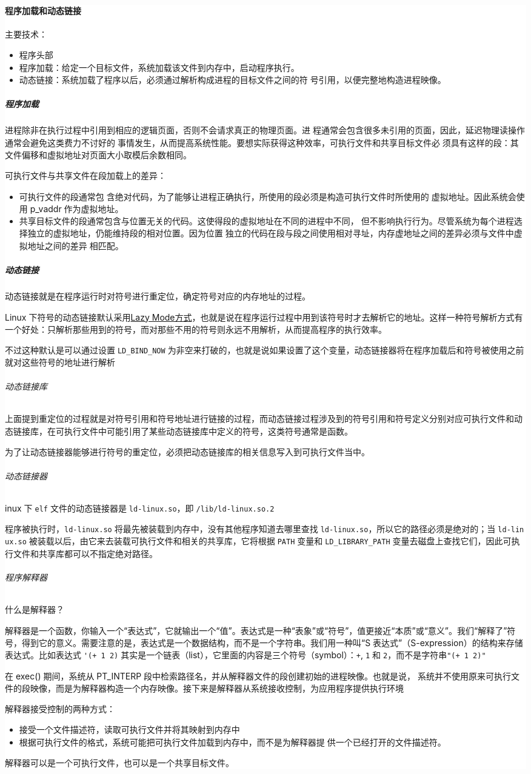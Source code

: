 #### 程序加载和动态链接

主要技术：

* 程序头部
* 程序加载：给定一个目标文件，系统加载该文件到内存中，启动程序执行。 
* 动态链接：系统加载了程序以后，必须通过解析构成进程的目标文件之间的符 号引用，以便完整地构造进程映像。 

##### 程序加载

进程除非在执行过程中引用到相应的逻辑页面，否则不会请求真正的物理页面。进 程通常会包含很多未引用的页面，因此，延迟物理读操作通常会避免这类费力不讨好的 事情发生，从而提高系统性能。要想实际获得这种效率，可执行文件和共享目标文件必 须具有这样的段：其文件偏移和虚拟地址对页面大小取模后余数相同。 

可执行文件与共享文件在段加载上的差异：

* 可执行文件的段通常包 含绝对代码，为了能够让进程正确执行，所使用的段必须是构造可执行文件时所使用的 虚拟地址。因此系统会使用 p_vaddr 作为虚拟地址。 
* 共享目标文件的段通常包含与位置无关的代码。这使得段的虚拟地址在不同的进程中不同， 但不影响执行行为。尽管系统为每个进程选择独立的虚拟地址，仍能维持段的相对位置。因为位置 独立的代码在段与段之间使用相对寻址，内存虚地址之间的差异必须与文件中虚拟地址之间的差异 相匹配。 

##### 动态链接

动态链接就是在程序运行时对符号进行重定位，确定符号对应的内存地址的过程。 

Linux 下符号的动态链接默认采用[Lazy Mode方式](http://elfhack.whitecell.org/mydocs/ELF_symbol_resolve_process1.txt)，也就是说在程序运行过程中用到该符号时才去解析它的地址。这样一种符号解析方式有一个好处：只解析那些用到的符号，而对那些不用的符号则永远不用解析，从而提高程序的执行效率。

不过这种默认是可以通过设置 `LD_BIND_NOW` 为非空来打破的，也就是说如果设置了这个变量，动态链接器将在程序加载后和符号被使用之前就对这些符号的地址进行解析

###### 动态链接库

上面提到重定位的过程就是对符号引用和符号地址进行链接的过程，而动态链接过程涉及到的符号引用和符号定义分别对应可执行文件和动态链接库，在可执行文件中可能引用了某些动态链接库中定义的符号，这类符号通常是函数。

为了让动态链接器能够进行符号的重定位，必须把动态链接库的相关信息写入到可执行文件当中。

###### 动态链接器

inux 下 `elf` 文件的动态链接器是 `ld-linux.so`，即 `/lib/ld-linux.so.2` 

程序被执行时，`ld-linux.so` 将最先被装载到内存中，没有其他程序知道去哪里查找 `ld-linux.so`，所以它的路径必须是绝对的；当 `ld-linux.so` 被装载以后，由它来去装载可执行文件和相关的共享库，它将根据 `PATH` 变量和 `LD_LIBRARY_PATH` 变量去磁盘上查找它们，因此可执行文件和共享库都可以不指定绝对路径。 

###### 程序解释器

什么是解释器？

解释器是一个函数，你输入一个“表达式”，它就输出一个“值”。表达式是一种“表象”或“符号”，值更接近“本质”或“意义”。我们“解释了”符号，得到它的意义。需要注意的是，表达式是一个数据结构，而不是一个字符串。我们用一种叫“S 表达式”（S-expression）的结构来存储表达式。比如表达式 `'(+ 1 2)` 其实是一个链表（list），它里面的内容是三个符号（symbol）：`+`, `1` 和 `2`，而不是字符串`"(+ 1 2)"` 

在 exec() 期间，系统从 PT_INTERP 段中检索路径名，并从解释器文件的段创建初始的进程映像。也就是说， 系统并不使用原来可执行文件的段映像，而是为解释器构造一个内存映像。接下来是解释器从系统接收控制，为应用程序提供执行环境 

解释器接受控制的两种方式：

* 接受一个文件描述符，读取可执行文件并将其映射到内存中 
* 根据可执行文件的格式，系统可能把可执行文件加载到内存中，而不是为解释器提 供一个已经打开的文件描述符。 

解释器可以是一个可执行文件，也可以是一个共享目标文件。 
